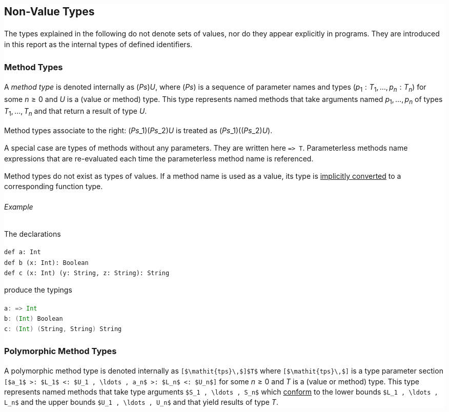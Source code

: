 ## Non-Value Types

The types explained in the following do not denote sets of values, nor
do they appear explicitly in programs. They are introduced in this
report as the internal types of defined identifiers.

### Method Types

A _method type_ is denoted internally as $(\mathit{Ps})U$, where $(\mathit{Ps})$
is a sequence of parameter names and types $(p_1:T_1 , \ldots , p_n:T_n)$
for some $n \geq 0$ and $U$ is a (value or method) type.  This type
represents named methods that take arguments named $p_1 , \ldots , p_n$
of types $T_1 , \ldots , T_n$
and that return a result of type $U$.

Method types associate to the right: $(\mathit{Ps}\_1)(\mathit{Ps}\_2)U$ is
treated as $(\mathit{Ps}\_1)((\mathit{Ps}\_2)U)$.

A special case are types of methods without any parameters. They are
written here `=> T`. Parameterless methods name expressions
that are re-evaluated each time the parameterless method name is
referenced.

Method types do not exist as types of values. If a method name is used
as a value, its type is [implicitly converted](06-expressions.html#implicit-conversions) to a
corresponding function type.

###### Example

The declarations

```
def a: Int
def b (x: Int): Boolean
def c (x: Int) (y: String, z: String): String
```

produce the typings

```scala
a: => Int
b: (Int) Boolean
c: (Int) (String, String) String
```

### Polymorphic Method Types

A polymorphic method type is denoted internally as `[$\mathit{tps}\,$]$T$` where
`[$\mathit{tps}\,$]` is a type parameter section
`[$a_1$ >: $L_1$ <: $U_1 , \ldots , a_n$ >: $L_n$ <: $U_n$]`
for some $n \geq 0$ and $T$ is a
(value or method) type.  This type represents named methods that
take type arguments `$S_1 , \ldots , S_n$` which
[conform](#parameterized-types) to the lower bounds
`$L_1 , \ldots , L_n$` and the upper bounds
`$U_1 , \ldots , U_n$` and that yield results of type $T$.


[^1]: We assume that objects and packages also implicitly
[^2]: A reference to a structurally defined member (method call or access
[^congruence]: A congruence is an equivalence relation which is closed under formation of contexts.
[^implicit]: A method type is implicit if the parameter section that defines it starts with the `implicit` keyword.
[^4]: The current Scala compiler limits the nesting level